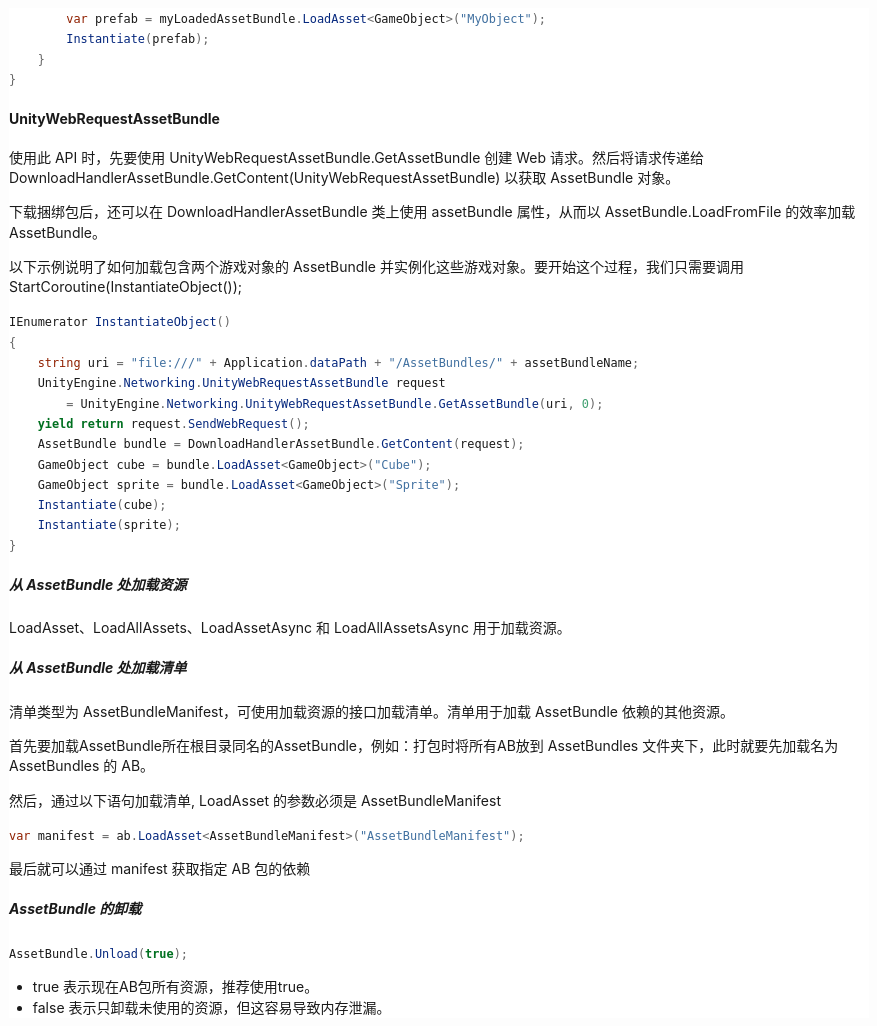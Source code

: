 ```c#
        var prefab = myLoadedAssetBundle.LoadAsset<GameObject>("MyObject");
        Instantiate(prefab);
    }
}
```

#### UnityWebRequestAssetBundle

使用此 API 时，先要使用 UnityWebRequestAssetBundle.GetAssetBundle 创建 Web 请求。然后将请求传递给 DownloadHandlerAssetBundle.GetContent(UnityWebRequestAssetBundle) 以获取 AssetBundle 对象。

下载捆绑包后，还可以在 DownloadHandlerAssetBundle 类上使用 assetBundle 属性，从而以 AssetBundle.LoadFromFile 的效率加载 AssetBundle。

以下示例说明了如何加载包含两个游戏对象的 AssetBundle 并实例化这些游戏对象。要开始这个过程，我们只需要调用 StartCoroutine(InstantiateObject());

```c#
IEnumerator InstantiateObject()
{
    string uri = "file:///" + Application.dataPath + "/AssetBundles/" + assetBundleName; 
    UnityEngine.Networking.UnityWebRequestAssetBundle request 
        = UnityEngine.Networking.UnityWebRequestAssetBundle.GetAssetBundle(uri, 0);
    yield return request.SendWebRequest();
    AssetBundle bundle = DownloadHandlerAssetBundle.GetContent(request);
    GameObject cube = bundle.LoadAsset<GameObject>("Cube");
    GameObject sprite = bundle.LoadAsset<GameObject>("Sprite");
    Instantiate(cube);
    Instantiate(sprite);
}
```

##### 从 AssetBundle 处加载资源

LoadAsset、LoadAllAssets、LoadAssetAsync 和 LoadAllAssetsAsync 用于加载资源。

##### 从 AssetBundle 处加载清单

清单类型为 AssetBundleManifest，可使用加载资源的接口加载清单。清单用于加载 AssetBundle 依赖的其他资源。

首先要加载AssetBundle所在根目录同名的AssetBundle，例如：打包时将所有AB放到 AssetBundles 文件夹下，此时就要先加载名为 AssetBundles 的 AB。

然后，通过以下语句加载清单, LoadAsset 的参数必须是 AssetBundleManifest

```c#
var manifest = ab.LoadAsset<AssetBundleManifest>("AssetBundleManifest");
```

最后就可以通过 manifest 获取指定 AB 包的依赖

##### AssetBundle 的卸载

```c#
AssetBundle.Unload(true);
```

* true 表示现在AB包所有资源，推荐使用true。
* false 表示只卸载未使用的资源，但这容易导致内存泄漏。
